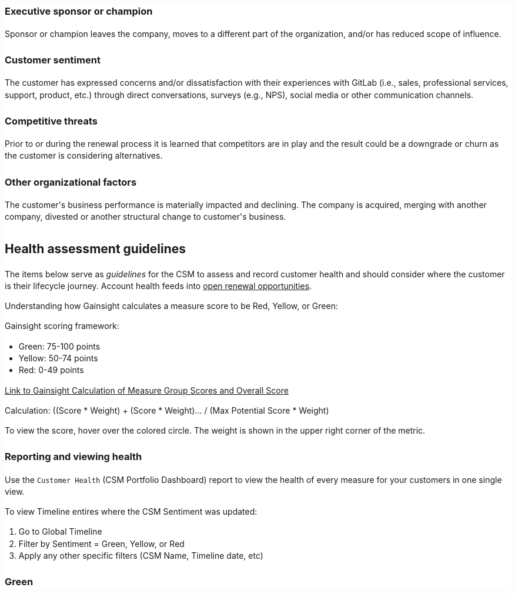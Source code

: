 ### Executive sponsor or champion

Sponsor or champion leaves the company, moves to a different part of the organization, and/or has reduced scope of influence.

### Customer sentiment

The customer has expressed concerns and/or dissatisfaction with their experiences with GitLab (i.e., sales, professional services, support, product, etc.) through direct conversations, surveys (e.g., NPS), social media or other communication channels.

### Competitive threats

Prior to or during the renewal process it is learned that competitors are in play and the result could be a downgrade or churn as the customer is considering alternatives.

### Other organizational factors
The customer's business performance is materially impacted and declining. The company is acquired, merging with another company, divested or another structural change to customer's business.

## Health assessment guidelines

The items below serve as *guidelines* for the CSM to assess and record customer health and should consider where the customer is their lifecycle journey. Account health feeds into [open renewal opportunities](/handbook/customer-success/csm/renewals/#tracking-renewal-opportunity-health-and-risks).

Understanding how Gainsight calculates a measure score to be Red, Yellow, or Green: 

Gainsight scoring framework:
- Green: 75-100 points
- Yellow: 50-74 points
- Red: 0-49 points

[Link to Gainsight Calculation of Measure Group Scores and Overall Score](https://support.gainsight.com/Gainsight_NXT/05Scorecards/02Admin_Guides/Calculation_of_Group_Scores_and_Overall_Scores)

Calculation: ((Score * Weight) + (Score * Weight)... / (Max Potential Score * Weight)

To view the score, hover over the colored circle.
The weight is shown in the upper right corner of the metric. 

### Reporting and viewing health

Use the `Customer Health` (CSM Portfolio Dashboard) report to view the health of every measure for your customers in one single view.

To view Timeline entires where the CSM Sentiment was updated:

1. Go to Global Timeline
1. Filter by Sentiment = Green, Yellow, or Red
1. Apply any other specific filters (CSM Name, Timeline date, etc)

### Green
